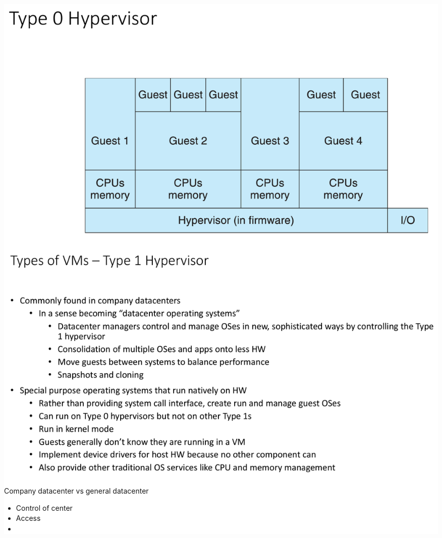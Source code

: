 ![Alt text](image-76.png)  

![Alt text](image-77.png)  

Company datacenter vs general datacenter
* Control of center
* Access
* 
